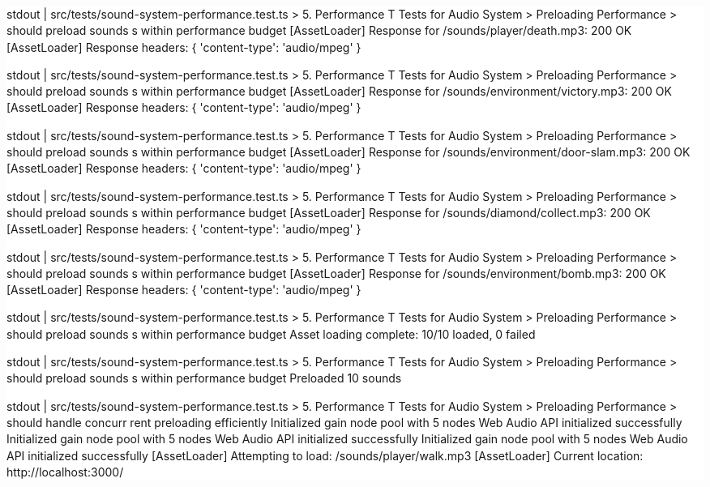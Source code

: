 stdout | src/tests/sound-system-performance.test.ts > 5. Performance T
Tests for Audio System > Preloading Performance > should preload sounds
s within performance budget
[AssetLoader] Response for /sounds/player/death.mp3: 200 OK
[AssetLoader] Response headers: { 'content-type': 'audio/mpeg' }      

stdout | src/tests/sound-system-performance.test.ts > 5. Performance T
Tests for Audio System > Preloading Performance > should preload sounds
s within performance budget
[AssetLoader] Response for /sounds/environment/victory.mp3: 200 OK    
[AssetLoader] Response headers: { 'content-type': 'audio/mpeg' }      

stdout | src/tests/sound-system-performance.test.ts > 5. Performance T
Tests for Audio System > Preloading Performance > should preload sounds
s within performance budget
[AssetLoader] Response for /sounds/environment/door-slam.mp3: 200 OK  
[AssetLoader] Response headers: { 'content-type': 'audio/mpeg' }      

stdout | src/tests/sound-system-performance.test.ts > 5. Performance T
Tests for Audio System > Preloading Performance > should preload sounds
s within performance budget
[AssetLoader] Response for /sounds/diamond/collect.mp3: 200 OK        
[AssetLoader] Response headers: { 'content-type': 'audio/mpeg' }      

stdout | src/tests/sound-system-performance.test.ts > 5. Performance T
Tests for Audio System > Preloading Performance > should preload sounds
s within performance budget
[AssetLoader] Response for /sounds/environment/bomb.mp3: 200 OK       
[AssetLoader] Response headers: { 'content-type': 'audio/mpeg' }      

stdout | src/tests/sound-system-performance.test.ts > 5. Performance T
Tests for Audio System > Preloading Performance > should preload sounds
s within performance budget
Asset loading complete: 10/10 loaded, 0 failed

stdout | src/tests/sound-system-performance.test.ts > 5. Performance T
Tests for Audio System > Preloading Performance > should preload sounds
s within performance budget
Preloaded 10 sounds

stdout | src/tests/sound-system-performance.test.ts > 5. Performance T
Tests for Audio System > Preloading Performance > should handle concurr
rent preloading efficiently
Initialized gain node pool with 5 nodes
Web Audio API initialized successfully
Initialized gain node pool with 5 nodes
Web Audio API initialized successfully
Initialized gain node pool with 5 nodes
Web Audio API initialized successfully
[AssetLoader] Attempting to load: /sounds/player/walk.mp3
[AssetLoader] Current location: http://localhost:3000/

